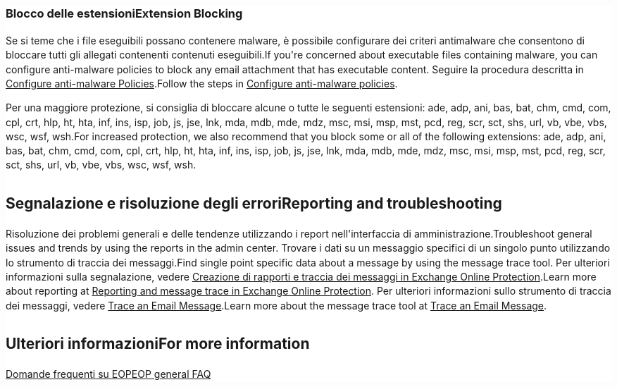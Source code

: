 ### <a name="extension-blocking"></a><span data-ttu-id="3e44b-169">Blocco delle estensioni</span><span class="sxs-lookup"><span data-stu-id="3e44b-169">Extension Blocking</span></span>

<span data-ttu-id="3e44b-170">Se si teme che i file eseguibili possano contenere malware, è possibile configurare dei criteri antimalware che consentono di bloccare tutti gli allegati contenenti contenuti eseguibili.</span><span class="sxs-lookup"><span data-stu-id="3e44b-170">If you're concerned about executable files containing malware, you can configure anti-malware policies to block any email attachment that has executable content.</span></span> <span data-ttu-id="3e44b-171">Seguire la procedura descritta in [Configure anti-malware Policies](../configure-anti-malware-policies.md).</span><span class="sxs-lookup"><span data-stu-id="3e44b-171">Follow the steps in [Configure anti-malware policies](../configure-anti-malware-policies.md).</span></span>
  
<span data-ttu-id="3e44b-172">Per una maggiore protezione, si consiglia di bloccare alcune o tutte le seguenti estensioni: ade, adp, ani, bas, bat, chm, cmd, com, cpl, crt, hlp, ht, hta, inf, ins, isp, job, js, jse, lnk, mda, mdb, mde, mdz, msc, msi, msp, mst, pcd, reg, scr, sct, shs, url, vb, vbe, vbs, wsc, wsf, wsh.</span><span class="sxs-lookup"><span data-stu-id="3e44b-172">For increased protection, we also recommend that you block some or all of the following extensions: ade, adp, ani, bas, bat, chm, cmd, com, cpl, crt, hlp, ht, hta, inf, ins, isp, job, js, jse, lnk, mda, mdb, mde, mdz, msc, msi, msp, mst, pcd, reg, scr, sct, shs, url, vb, vbe, vbs, wsc, wsf, wsh.</span></span>
  
## <a name="reporting-and-troubleshooting"></a><span data-ttu-id="3e44b-173">Segnalazione e risoluzione degli errori</span><span class="sxs-lookup"><span data-stu-id="3e44b-173">Reporting and troubleshooting</span></span>

<span data-ttu-id="3e44b-174">Risoluzione dei problemi generali e delle tendenze utilizzando i report nell'interfaccia di amministrazione.</span><span class="sxs-lookup"><span data-stu-id="3e44b-174">Troubleshoot general issues and trends by using the reports in the admin center.</span></span> <span data-ttu-id="3e44b-175">Trovare i dati su un messaggio specifici di un singolo punto utilizzando lo strumento di traccia dei messaggi.</span><span class="sxs-lookup"><span data-stu-id="3e44b-175">Find single point specific data about a message by using the message trace tool.</span></span> <span data-ttu-id="3e44b-176">Per ulteriori informazioni sulla segnalazione, vedere [Creazione di rapporti e traccia dei messaggi in Exchange Online Protection](reporting-and-message-trace-in-exchange-online-protection.md).</span><span class="sxs-lookup"><span data-stu-id="3e44b-176">Learn more about reporting at [Reporting and message trace in Exchange Online Protection](reporting-and-message-trace-in-exchange-online-protection.md).</span></span> <span data-ttu-id="3e44b-177">Per ulteriori informazioni sullo strumento di traccia dei messaggi, vedere [Trace an Email Message](http://technet.microsoft.com/library/0c83cde6-5b09-4106-8587-c200cdc59094.aspx).</span><span class="sxs-lookup"><span data-stu-id="3e44b-177">Learn more about the message trace tool at [Trace an Email Message](http://technet.microsoft.com/library/0c83cde6-5b09-4106-8587-c200cdc59094.aspx).</span></span>
  
## <a name="for-more-information"></a><span data-ttu-id="3e44b-178">Ulteriori informazioni</span><span class="sxs-lookup"><span data-stu-id="3e44b-178">For more information</span></span>

[<span data-ttu-id="3e44b-179">Domande frequenti su EOP</span><span class="sxs-lookup"><span data-stu-id="3e44b-179">EOP general FAQ</span></span>](eop-general-faq.md)
  